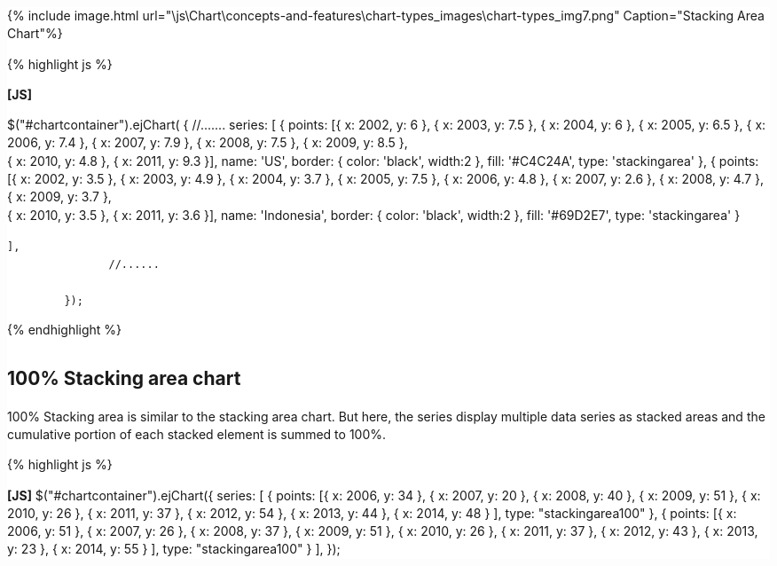 {% include image.html url="\js\Chart\concepts-and-features\chart-types_images\chart-types_img7.png" Caption="Stacking Area Chart"%}

{% highlight js %}

**[JS]**

$("#chartcontainer").ejChart( 
{
               //.......
    series: [
              {
                  points: [{ x: 2002, y: 6 }, { x: 2003, y: 7.5 },
                     { x: 2004, y: 6 }, { x: 2005, y: 6.5 }, { x: 2006, y: 7.4 },
                     { x: 2007, y: 7.9 }, { x: 2008, y: 7.5 }, { x: 2009, y: 8.5 },  
                     { x: 2010, y: 4.8 }, { x: 2011, y: 9.3 }],
                  name: 'US', border: { color: 'black', width:2 },
                  fill: '#C4C24A', type: 'stackingarea'
              },
               {
                   points: [{ x: 2002, y: 3.5 }, { x: 2003, y: 4.9 }, 
                    { x: 2004, y: 3.7 }, { x: 2005, y: 7.5 }, { x: 2006, y: 4.8 },
                    { x: 2007, y: 2.6 }, { x: 2008, y: 4.7 }, { x: 2009, y: 3.7 },  
                    { x: 2010, y: 3.5 }, { x: 2011, y: 3.6 }],
                   name: 'Indonesia', border: { color: 'black', width:2 },
                   fill: '#69D2E7', type: 'stackingarea'
               }

    ],    
                    //......

             });



{% endhighlight %}

## 100% Stacking area chart  

100% Stacking area is similar to the stacking area chart. But here, the series display multiple data series as stacked areas and the cumulative portion of each stacked element is summed to 100%. 

{% highlight js %}

**[JS]**
    $("#chartcontainer").ejChart({
                series: [
                           {
                               points: [{ x: 2006, y: 34 }, { x: 2007, y: 20 },
                                        { x: 2008, y: 40 }, { x: 2009, y: 51 },
                                        { x: 2010, y: 26 }, { x: 2011, y: 37 },
                                        { x: 2012, y: 54 }, { x: 2013, y: 44 },
                                        { x: 2014, y: 48 }
                               ],
                               type: "stackingarea100"
                           },
                           {
                               points: [{ x: 2006, y: 51 }, { x: 2007, y: 26 },
                                        { x: 2008, y: 37 }, { x: 2009, y: 51 },
                                        { x: 2010, y: 26 }, { x: 2011, y: 37 },
                                        { x: 2012, y: 43 }, { x: 2013, y: 23 },
                                        { x: 2014, y: 55 }
                               ],
                               type: "stackingarea100"
                           }
                     ],
     });


